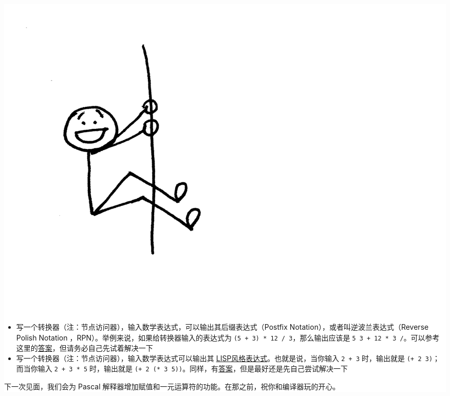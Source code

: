 ![](/assets/images/Pasted%20image%2020240728201351.png)

- 写一个转换器（注：节点访问器），输入数学表达式，可以输出其后缀表达式（Postfix Notation），或者叫逆波兰表达式（Reverse Polish Notation ，RPN）。举例来说，如果给转换器输入的表达式为 `(5 + 3) * 12 / 3`，那么输出应该是 `5 3 + 12 * 3 /`。可以参考这里的[答案](https://github.com/rspivak/lsbasi/blob/master/part7/python/ex1.py)，但请务必自己先试着解决一下
- 写一个转换器（注：节点访问器），输入数学表达式可以输出其 [LISP风格表达式](202407282159%20LISP风格表示法.md)。也就是说，当你输入 `2 + 3` 时，输出就是 `(+ 2 3)`；而当你输入 `2 + 3 * 5` 时，输出就是 `(+ 2 (* 3 5))`。同样，有[答案](https://github.com/rspivak/lsbasi/blob/master/part7/python/ex2.py)，但是最好还是先自己尝试解决一下

下一次见面，我们会为 Pascal 解释器增加赋值和一元运算符的功能。在那之前，祝你和编译器玩的开心。